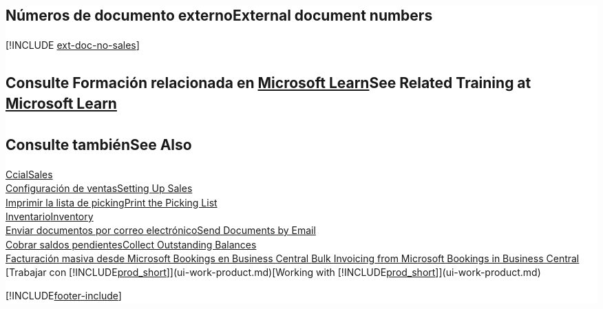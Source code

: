 ## <a name="external-document-numbers"></a><span data-ttu-id="282e2-206">Números de documento externo</span><span class="sxs-lookup"><span data-stu-id="282e2-206">External document numbers</span></span>

[!INCLUDE [ext-doc-no-sales](includes/ext-doc-no-sales.md)]

## <a name="see-related-training-at-microsoft-learn"></a><span data-ttu-id="282e2-207">Consulte Formación relacionada en [Microsoft Learn](/learn/modules/invoicing-customers-dynamics-365-business-central/index)</span><span class="sxs-lookup"><span data-stu-id="282e2-207">See Related Training at [Microsoft Learn](/learn/modules/invoicing-customers-dynamics-365-business-central/index)</span></span>

## <a name="see-also"></a><span data-ttu-id="282e2-208">Consulte también</span><span class="sxs-lookup"><span data-stu-id="282e2-208">See Also</span></span>

[<span data-ttu-id="282e2-209">Ccial</span><span class="sxs-lookup"><span data-stu-id="282e2-209">Sales</span></span>](sales-manage-sales.md)  
[<span data-ttu-id="282e2-210">Configuración de ventas</span><span class="sxs-lookup"><span data-stu-id="282e2-210">Setting Up Sales</span></span>](sales-setup-sales.md)  
[<span data-ttu-id="282e2-211">Imprimir la lista de picking</span><span class="sxs-lookup"><span data-stu-id="282e2-211">Print the Picking List</span></span>](sales-how-print-picking-list.md)  
[<span data-ttu-id="282e2-212">Inventario</span><span class="sxs-lookup"><span data-stu-id="282e2-212">Inventory</span></span>](inventory-manage-inventory.md)  
[<span data-ttu-id="282e2-213">Enviar documentos por correo electrónico</span><span class="sxs-lookup"><span data-stu-id="282e2-213">Send Documents by Email</span></span>](ui-how-send-documents-email.md)  
[<span data-ttu-id="282e2-214">Cobrar saldos pendientes</span><span class="sxs-lookup"><span data-stu-id="282e2-214">Collect Outstanding Balances</span></span>](receivables-collect-outstanding-balances.md)  
[<span data-ttu-id="282e2-215">Facturación masiva desde Microsoft Bookings en Business Central </span><span class="sxs-lookup"><span data-stu-id="282e2-215">Bulk Invoicing from Microsoft Bookings in Business Central</span></span>](finance-bookings.md)  
<span data-ttu-id="282e2-216">[Trabajar con [!INCLUDE[prod_short](includes/prod_short.md)]](ui-work-product.md)</span><span class="sxs-lookup"><span data-stu-id="282e2-216">[Working with [!INCLUDE[prod_short](includes/prod_short.md)]](ui-work-product.md)</span></span>


[!INCLUDE[footer-include](includes/footer-banner.md)]
